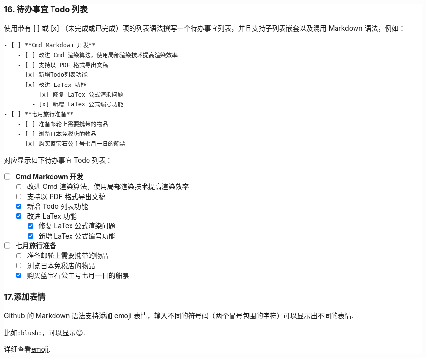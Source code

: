 ### 16. 待办事宜 Todo 列表

使用带有 [ ] 或 [x] （未完成或已完成）项的列表语法撰写一个待办事宜列表，并且支持子列表嵌套以及混用 Markdown 语法，例如：

    - [ ] **Cmd Markdown 开发**
        - [ ] 改进 Cmd 渲染算法，使用局部渲染技术提高渲染效率
        - [ ] 支持以 PDF 格式导出文稿
        - [x] 新增Todo列表功能
        - [x] 改进 LaTex 功能
            - [x] 修复 LaTex 公式渲染问题
            - [x] 新增 LaTex 公式编号功能
    - [ ] **七月旅行准备**
        - [ ] 准备邮轮上需要携带的物品
        - [ ] 浏览日本免税店的物品
        - [x] 购买蓝宝石公主号七月一日的船票


对应显示如下待办事宜 Todo 列表：

- [ ] **Cmd Markdown 开发**
  - [ ] 改进 Cmd 渲染算法，使用局部渲染技术提高渲染效率
  - [ ] 支持以 PDF 格式导出文稿
  - [x] 新增 Todo 列表功能
  - [x] 改进 LaTex 功能
    - [x] 修复 LaTex 公式渲染问题
    - [x] 新增 LaTex 公式编号功能
- [ ] **七月旅行准备**
  - [ ] 准备邮轮上需要携带的物品
  - [ ] 浏览日本免税店的物品
  - [x] 购买蓝宝石公主号七月一日的船票

### <a name="emoji"/>17.添加表情

Github 的 Markdown 语法支持添加 emoji 表情，输入不同的符号码（两个冒号包围的字符）可以显示出不同的表情.

比如`:blush:`，可以显示:blush:.

详细查看[emoji](./emoji.md).
